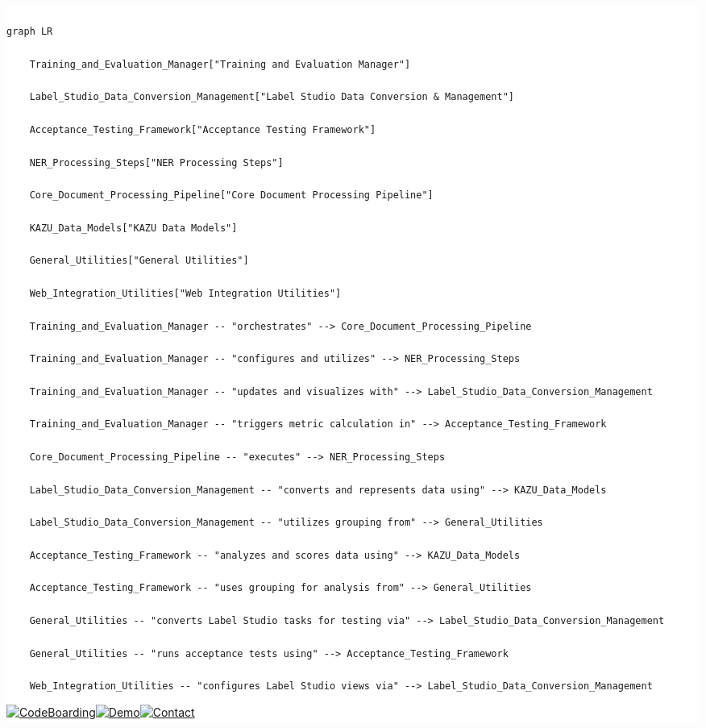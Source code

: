 ```mermaid

graph LR

    Training_and_Evaluation_Manager["Training and Evaluation Manager"]

    Label_Studio_Data_Conversion_Management["Label Studio Data Conversion & Management"]

    Acceptance_Testing_Framework["Acceptance Testing Framework"]

    NER_Processing_Steps["NER Processing Steps"]

    Core_Document_Processing_Pipeline["Core Document Processing Pipeline"]

    KAZU_Data_Models["KAZU Data Models"]

    General_Utilities["General Utilities"]

    Web_Integration_Utilities["Web Integration Utilities"]

    Training_and_Evaluation_Manager -- "orchestrates" --> Core_Document_Processing_Pipeline

    Training_and_Evaluation_Manager -- "configures and utilizes" --> NER_Processing_Steps

    Training_and_Evaluation_Manager -- "updates and visualizes with" --> Label_Studio_Data_Conversion_Management

    Training_and_Evaluation_Manager -- "triggers metric calculation in" --> Acceptance_Testing_Framework

    Core_Document_Processing_Pipeline -- "executes" --> NER_Processing_Steps

    Label_Studio_Data_Conversion_Management -- "converts and represents data using" --> KAZU_Data_Models

    Label_Studio_Data_Conversion_Management -- "utilizes grouping from" --> General_Utilities

    Acceptance_Testing_Framework -- "analyzes and scores data using" --> KAZU_Data_Models

    Acceptance_Testing_Framework -- "uses grouping for analysis from" --> General_Utilities

    General_Utilities -- "converts Label Studio tasks for testing via" --> Label_Studio_Data_Conversion_Management

    General_Utilities -- "runs acceptance tests using" --> Acceptance_Testing_Framework

    Web_Integration_Utilities -- "configures Label Studio views via" --> Label_Studio_Data_Conversion_Management

```

[![CodeBoarding](https://img.shields.io/badge/Generated%20by-CodeBoarding-9cf?style=flat-square)](https://github.com/CodeBoarding/GeneratedOnBoardings)[![Demo](https://img.shields.io/badge/Try%20our-Demo-blue?style=flat-square)](https://www.codeboarding.org/demo)[![Contact](https://img.shields.io/badge/Contact%20us%20-%20contact@codeboarding.org-lightgrey?style=flat-square)](mailto:contact@codeboarding.org)
